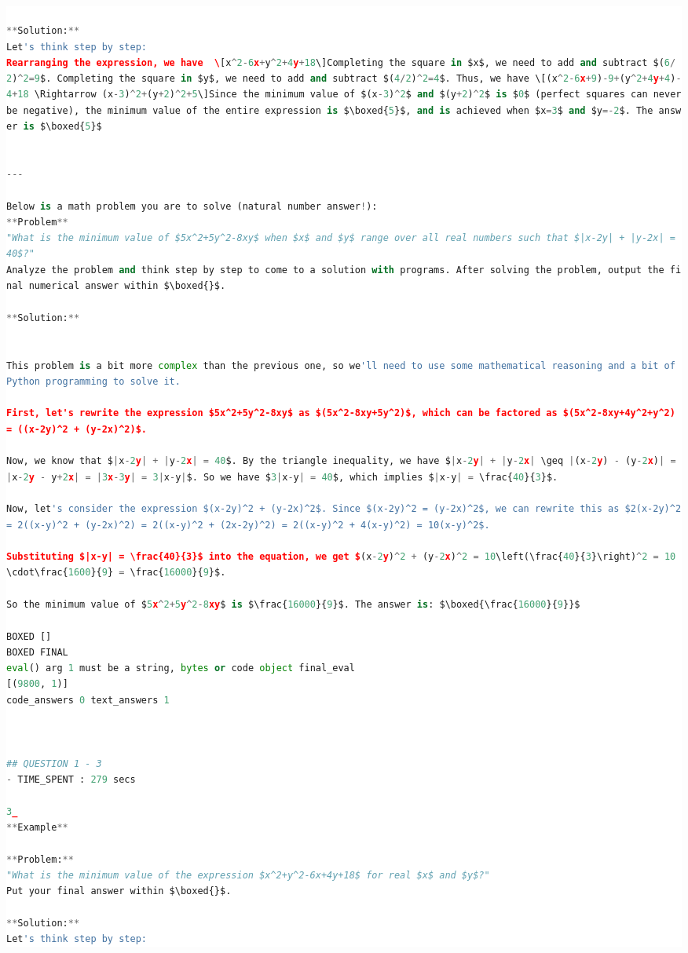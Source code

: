 ```python

**Solution:** 
Let's think step by step:
Rearranging the expression, we have  \[x^2-6x+y^2+4y+18\]Completing the square in $x$, we need to add and subtract $(6/2)^2=9$. Completing the square in $y$, we need to add and subtract $(4/2)^2=4$. Thus, we have \[(x^2-6x+9)-9+(y^2+4y+4)-4+18 \Rightarrow (x-3)^2+(y+2)^2+5\]Since the minimum value of $(x-3)^2$ and $(y+2)^2$ is $0$ (perfect squares can never be negative), the minimum value of the entire expression is $\boxed{5}$, and is achieved when $x=3$ and $y=-2$. The answer is $\boxed{5}$


---

Below is a math problem you are to solve (natural number answer!):
**Problem**
"What is the minimum value of $5x^2+5y^2-8xy$ when $x$ and $y$ range over all real numbers such that $|x-2y| + |y-2x| = 40$?"
Analyze the problem and think step by step to come to a solution with programs. After solving the problem, output the final numerical answer within $\boxed{}$.

**Solution:**


This problem is a bit more complex than the previous one, so we'll need to use some mathematical reasoning and a bit of Python programming to solve it.

First, let's rewrite the expression $5x^2+5y^2-8xy$ as $(5x^2-8xy+5y^2)$, which can be factored as $(5x^2-8xy+4y^2+y^2) = ((x-2y)^2 + (y-2x)^2)$.

Now, we know that $|x-2y| + |y-2x| = 40$. By the triangle inequality, we have $|x-2y| + |y-2x| \geq |(x-2y) - (y-2x)| = |x-2y - y+2x| = |3x-3y| = 3|x-y|$. So we have $3|x-y| = 40$, which implies $|x-y| = \frac{40}{3}$.

Now, let's consider the expression $(x-2y)^2 + (y-2x)^2$. Since $(x-2y)^2 = (y-2x)^2$, we can rewrite this as $2(x-2y)^2 = 2((x-y)^2 + (y-2x)^2) = 2((x-y)^2 + (2x-2y)^2) = 2((x-y)^2 + 4(x-y)^2) = 10(x-y)^2$.

Substituting $|x-y| = \frac{40}{3}$ into the equation, we get $(x-2y)^2 + (y-2x)^2 = 10\left(\frac{40}{3}\right)^2 = 10\cdot\frac{1600}{9} = \frac{16000}{9}$.

So the minimum value of $5x^2+5y^2-8xy$ is $\frac{16000}{9}$. The answer is: $\boxed{\frac{16000}{9}}$

BOXED []
BOXED FINAL 
eval() arg 1 must be a string, bytes or code object final_eval
[(9800, 1)]
code_answers 0 text_answers 1



## QUESTION 1 - 3 
- TIME_SPENT : 279 secs

3_
**Example**

**Problem:** 
"What is the minimum value of the expression $x^2+y^2-6x+4y+18$ for real $x$ and $y$?"
Put your final answer within $\boxed{}$.

**Solution:** 
Let's think step by step:
```